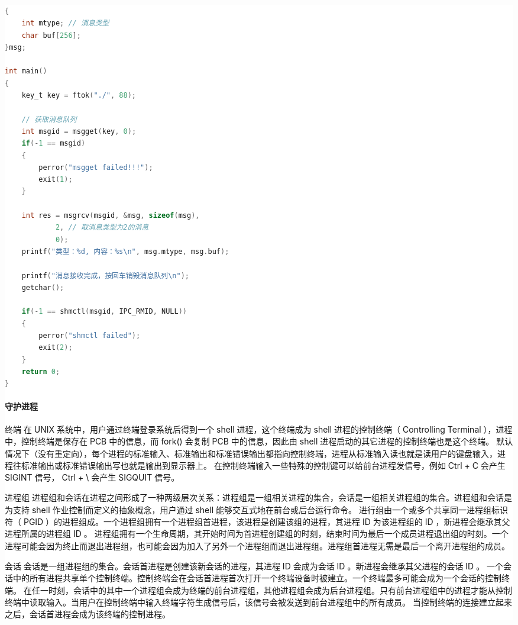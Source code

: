 ```c
{
    int mtype; // 消息类型
    char buf[256];
}msg;

int main()
{
    key_t key = ftok("./", 88);

    // 获取消息队列
    int msgid = msgget(key, 0);
    if(-1 == msgid)
    {
        perror("msgget failed!!!");
        exit(1);
    }

    int res = msgrcv(msgid, &msg, sizeof(msg),
            2, // 取消息类型为2的消息
            0);
    printf("类型：%d, 内容：%s\n", msg.mtype, msg.buf);

    printf("消息接收完成，按回车销毁消息队列\n");
    getchar();

    if(-1 == shmctl(msgid, IPC_RMID, NULL))
    {
        perror("shmctl failed");
        exit(2);
    }
    return 0;
}
```


#### 守护进程

终端
在 UNIX 系统中，用户通过终端登录系统后得到一个 shell 进程，这个终端成为 shell 进程的控制终端（ Controlling Terminal ），进程中，控制终端是保存在 PCB 中的信息，而 fork() 会复制 PCB 中的信息，因此由 shell 进程启动的其它进程的控制终端也是这个终端。
默认情况下（没有重定向），每个进程的标准输入、标准输出和标准错误输出都指向控制终端，进程从标准输入读也就是读用户的键盘输入，进程往标准输出或标准错误输出写也就是输出到显示器上。
在控制终端输入一些特殊的控制键可以给前台进程发信号，例如 Ctrl + C 会产生 SIGINT 信号， Ctrl + \ 会产生 SIGQUIT 信号。

进程组
进程组和会话在进程之间形成了一种两级层次关系：进程组是一组相关进程的集合，会话是一组相关进程组的集合。进程组和会话是为支持 shell 作业控制而定义的抽象概念，用户通过 shell 能够交互式地在前台或后台运行命令。
进行组由一个或多个共享同一进程组标识符（ PGID ）的进程组成。一个进程组拥有一个进程组首进程，该进程是创建该组的进程，其进程 ID 为该进程组的 ID ，新进程会继承其父进程所属的进程组 ID 。
进程组拥有一个生命周期，其开始时间为首进程创建组的时刻，结束时间为最后一个成员进程退出组的时刻。一个进程可能会因为终止而退出进程组，也可能会因为加入了另外一个进程组而退出进程组。进程组首进程无需是最后一个离开进程组的成员。

会话
会话是一组进程组的集合。会话首进程是创建该新会话的进程，其进程 ID 会成为会话 ID 。新进程会继承其父进程的会话 ID 。
一个会话中的所有进程共享单个控制终端。控制终端会在会话首进程首次打开一个终端设备时被建立。一个终端最多可能会成为一个会话的控制终端。
在任一时刻，会话中的其中一个进程组会成为终端的前台进程组，其他进程组会成为后台进程组。只有前台进程组中的进程才能从控制终端中读取输入。当用户在控制终端中输入终端字符生成信号后，该信号会被发送到前台进程组中的所有成员。
当控制终端的连接建立起来之后，会话首进程会成为该终端的控制进程。
